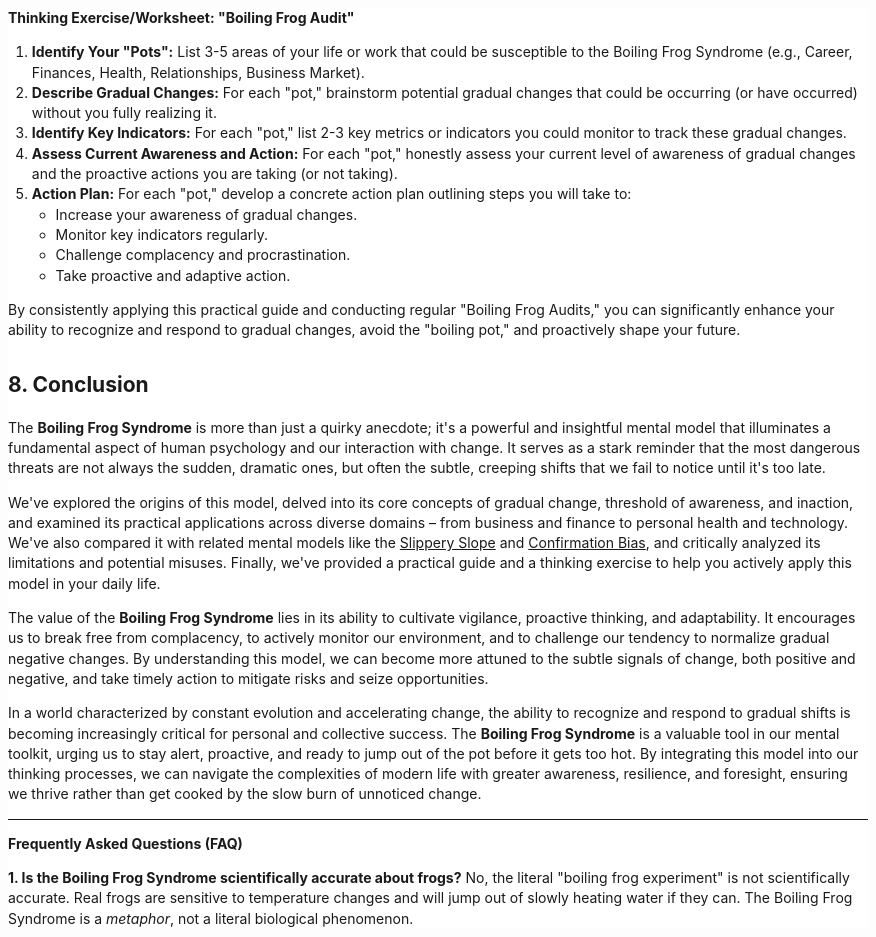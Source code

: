 **Thinking Exercise/Worksheet: "Boiling Frog Audit"**

1. **Identify Your "Pots":**  List 3-5 areas of your life or work that could be susceptible to the Boiling Frog Syndrome (e.g., Career, Finances, Health, Relationships, Business Market).
2. **Describe Gradual Changes:** For each "pot," brainstorm potential gradual changes that could be occurring (or have occurred) without you fully realizing it.
3. **Identify Key Indicators:**  For each "pot," list 2-3 key metrics or indicators you could monitor to track these gradual changes.
4. **Assess Current Awareness and Action:**  For each "pot," honestly assess your current level of awareness of gradual changes and the proactive actions you are taking (or not taking).
5. **Action Plan:**  For each "pot," develop a concrete action plan outlining steps you will take to:
    * Increase your awareness of gradual changes.
    * Monitor key indicators regularly.
    * Challenge complacency and procrastination.
    * Take proactive and adaptive action.

By consistently applying this practical guide and conducting regular "Boiling Frog Audits," you can significantly enhance your ability to recognize and respond to gradual changes, avoid the "boiling pot," and proactively shape your future.

## 8. Conclusion

The **Boiling Frog Syndrome** is more than just a quirky anecdote; it's a powerful and insightful mental model that illuminates a fundamental aspect of human psychology and our interaction with change.  It serves as a stark reminder that the most dangerous threats are not always the sudden, dramatic ones, but often the subtle, creeping shifts that we fail to notice until it's too late.

We've explored the origins of this model, delved into its core concepts of gradual change, threshold of awareness, and inaction, and examined its practical applications across diverse domains – from business and finance to personal health and technology.  We've also compared it with related mental models like the [Slippery Slope](/thinking-matters/classic-mental-models/slippery-slope) and [Confirmation Bias](/thinking-matters/classic-mental-models/confirmation-bias), and critically analyzed its limitations and potential misuses.  Finally, we've provided a practical guide and a thinking exercise to help you actively apply this model in your daily life.

The value of the **Boiling Frog Syndrome** lies in its ability to cultivate vigilance, proactive thinking, and adaptability.  It encourages us to break free from complacency, to actively monitor our environment, and to challenge our tendency to normalize gradual negative changes.  By understanding this model, we can become more attuned to the subtle signals of change, both positive and negative, and take timely action to mitigate risks and seize opportunities.

In a world characterized by constant evolution and accelerating change, the ability to recognize and respond to gradual shifts is becoming increasingly critical for personal and collective success.  The **Boiling Frog Syndrome** is a valuable tool in our mental toolkit, urging us to stay alert, proactive, and ready to jump out of the pot before it gets too hot.  By integrating this model into our thinking processes, we can navigate the complexities of modern life with greater awareness, resilience, and foresight, ensuring we thrive rather than get cooked by the slow burn of unnoticed change.

---

**Frequently Asked Questions (FAQ)**

**1. Is the Boiling Frog Syndrome scientifically accurate about frogs?**
   No, the literal "boiling frog experiment" is not scientifically accurate. Real frogs are sensitive to temperature changes and will jump out of slowly heating water if they can. The Boiling Frog Syndrome is a *metaphor*, not a literal biological phenomenon.

